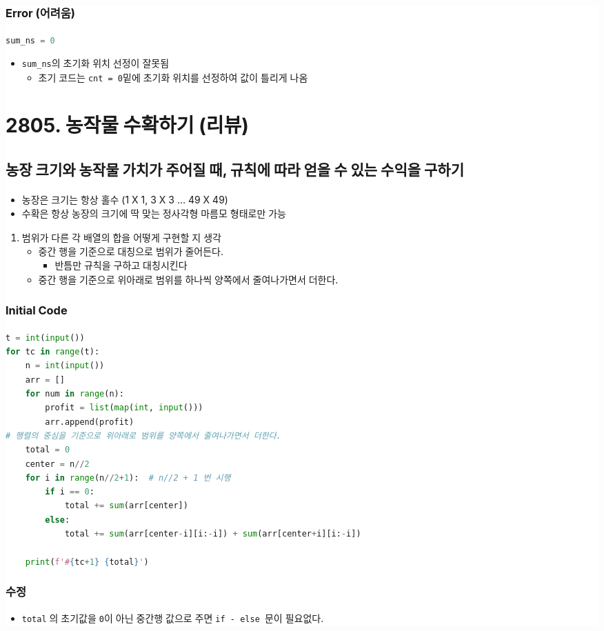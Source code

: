 

### Error (어려움)

```python
sum_ns = 0
```

- `sum_ns`의 초기화 위치 선정이 잘못됨
  - 초기 코드는  `cnt = 0`밑에 초기화 위치를 선정하여 값이 틀리게 나옴



# 2805. 농작물 수확하기 (리뷰)

## 농장 크기와 농작물 가치가 주어질 때, 규칙에 따라 얻을 수 있는 수익을 구하기

-  농장은 크기는 항상 홀수 (1 X 1, 3 X 3 … 49 X 49)
- 수확은 항상 농장의 크기에 딱 맞는 정사각형 마름모 형태로만 가능



1. 범위가 다른 각 배열의 합을 어떻게 구현할 지 생각
   - 중간 행을 기준으로 대칭으로 범위가 줄어든다.
     - 반틈만 규칙을 구하고 대칭시킨다
   - 중간 행을 기준으로 위아래로 범위를 하나씩 양쪽에서 줄여나가면서 더한다.



### Initial Code

```python
t = int(input())
for tc in range(t):
    n = int(input())
    arr = []
    for num in range(n):
        profit = list(map(int, input()))
        arr.append(profit)
# 행렬의 중심을 기준으로 위아래로 범위를 양쪽에서 줄여나가면서 더한다.
    total = 0
    center = n//2
    for i in range(n//2+1):  # n//2 + 1 번 시행
        if i == 0:
            total += sum(arr[center])
        else:
            total += sum(arr[center-i][i:-i]) + sum(arr[center+i][i:-i])

    print(f'#{tc+1} {total}')
```



### 수정

- `total` 의 초기값을 `0`이 아닌 중간행 값으로 주면 `if - else `문이 필요없다.
